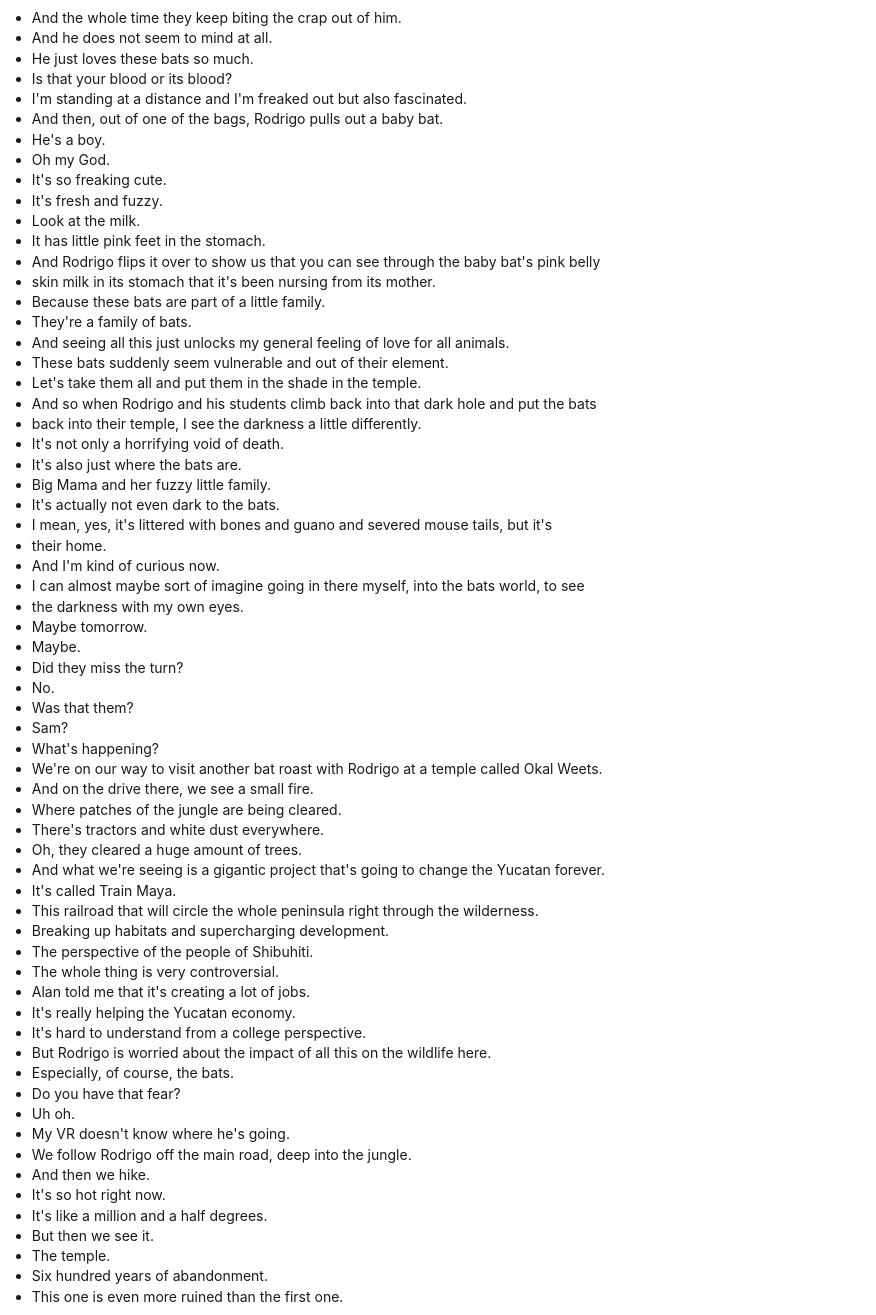 *  And the whole time they keep biting the crap out of him.
*  And he does not seem to mind at all.
*  He just loves these bats so much.
*  Is that your blood or its blood?
*  I'm standing at a distance and I'm freaked out but also fascinated.
*  And then, out of one of the bags, Rodrigo pulls out a baby bat.
*  He's a boy.
*  Oh my God.
*  It's so freaking cute.
*  It's fresh and fuzzy.
*  Look at the milk.
*  It has little pink feet in the stomach.
*  And Rodrigo flips it over to show us that you can see through the baby bat's pink belly
*  skin milk in its stomach that it's been nursing from its mother.
*  Because these bats are part of a little family.
*  They're a family of bats.
*  And seeing all this just unlocks my general feeling of love for all animals.
*  These bats suddenly seem vulnerable and out of their element.
*  Let's take them all and put them in the shade in the temple.
*  And so when Rodrigo and his students climb back into that dark hole and put the bats
*  back into their temple, I see the darkness a little differently.
*  It's not only a horrifying void of death.
*  It's also just where the bats are.
*  Big Mama and her fuzzy little family.
*  It's actually not even dark to the bats.
*  I mean, yes, it's littered with bones and guano and severed mouse tails, but it's
*  their home.
*  And I'm kind of curious now.
*  I can almost maybe sort of imagine going in there myself, into the bats world, to see
*  the darkness with my own eyes.
*  Maybe tomorrow.
*  Maybe.
*  Did they miss the turn?
*  No.
*  Was that them?
*  Sam?
*  What's happening?
*  We're on our way to visit another bat roast with Rodrigo at a temple called Okal Weets.
*  And on the drive there, we see a small fire.
*  Where patches of the jungle are being cleared.
*  There's tractors and white dust everywhere.
*  Oh, they cleared a huge amount of trees.
*  And what we're seeing is a gigantic project that's going to change the Yucatan forever.
*  It's called Train Maya.
*  This railroad that will circle the whole peninsula right through the wilderness.
*  Breaking up habitats and supercharging development.
*  The perspective of the people of Shibuhiti.
*  The whole thing is very controversial.
*  Alan told me that it's creating a lot of jobs.
*  It's really helping the Yucatan economy.
*  It's hard to understand from a college perspective.
*  But Rodrigo is worried about the impact of all this on the wildlife here.
*  Especially, of course, the bats.
*  Do you have that fear?
*  Uh oh.
*  My VR doesn't know where he's going.
*  We follow Rodrigo off the main road, deep into the jungle.
*  And then we hike.
*  It's so hot right now.
*  It's like a million and a half degrees.
*  But then we see it.
*  The temple.
*  Six hundred years of abandonment.
*  This one is even more ruined than the first one.